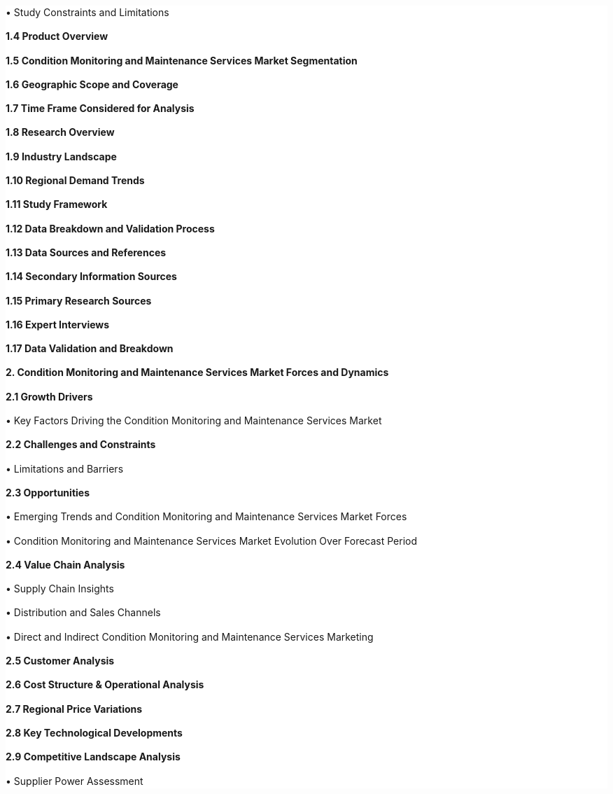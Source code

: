 • Study Constraints and Limitations

<strong>1.4 Product Overview</strong>

<strong>1.5 Condition Monitoring and Maintenance Services Market Segmentation</strong>

<strong>1.6 Geographic Scope and Coverage</strong>

<strong>1.7 Time Frame Considered for Analysis</strong>

<strong>1.8 Research Overview</strong>

<strong>1.9 Industry Landscape</strong>

<strong>1.10 Regional Demand Trends</strong>

<strong>1.11 Study Framework</strong>

<strong>1.12 Data Breakdown and Validation Process</strong>

<strong>1.13 Data Sources and References</strong>

<strong>1.14 Secondary Information Sources</strong>

<strong>1.15 Primary Research Sources</strong>

<strong>1.16 Expert Interviews</strong>

<strong>1.17 Data Validation and Breakdown</strong>

<strong>2. Condition Monitoring and Maintenance Services Market Forces and Dynamics</strong>

<strong>2.1 Growth Drivers</strong>

• Key Factors Driving the Condition Monitoring and Maintenance Services Market

<strong>2.2 Challenges and Constraints</strong>

• Limitations and Barriers

<strong>2.3 Opportunities</strong>

• Emerging Trends and Condition Monitoring and Maintenance Services Market Forces

• Condition Monitoring and Maintenance Services Market Evolution Over Forecast Period

<strong>2.4 Value Chain Analysis</strong>

• Supply Chain Insights

• Distribution and Sales Channels

• Direct and Indirect Condition Monitoring and Maintenance Services Marketing

<strong>2.5 Customer Analysis</strong>

<strong>2.6 Cost Structure & Operational Analysis</strong>

<strong>2.7 Regional Price Variations</strong>

<strong>2.8 Key Technological Developments</strong>

<strong>2.9 Competitive Landscape Analysis</strong>

• Supplier Power Assessment
